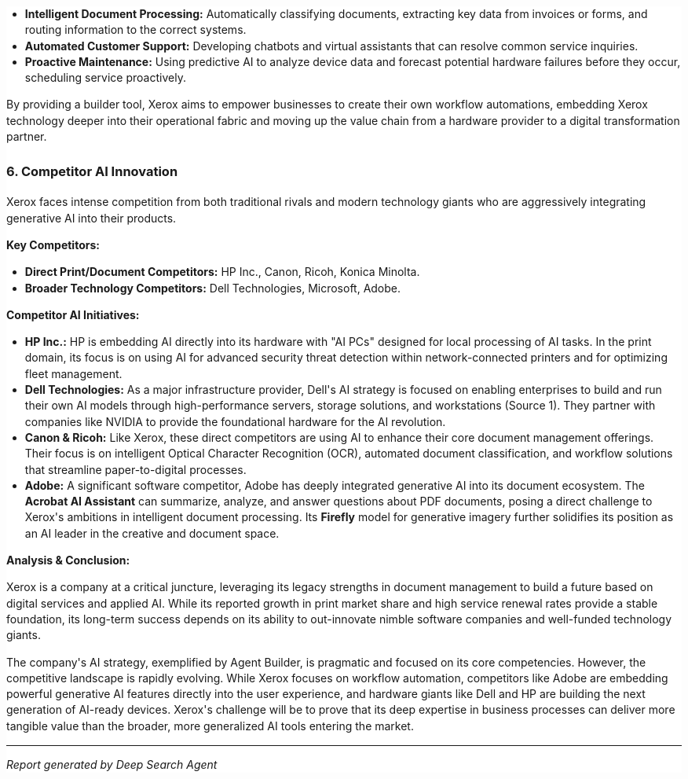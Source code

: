 *   **Intelligent Document Processing:** Automatically classifying documents, extracting key data from invoices or forms, and routing information to the correct systems.
*   **Automated Customer Support:** Developing chatbots and virtual assistants that can resolve common service inquiries.
*   **Proactive Maintenance:** Using predictive AI to analyze device data and forecast potential hardware failures before they occur, scheduling service proactively.

By providing a builder tool, Xerox aims to empower businesses to create their own workflow automations, embedding Xerox technology deeper into their operational fabric and moving up the value chain from a hardware provider to a digital transformation partner.

### **6. Competitor AI Innovation**

Xerox faces intense competition from both traditional rivals and modern technology giants who are aggressively integrating generative AI into their products.

**Key Competitors:**
*   **Direct Print/Document Competitors:** HP Inc., Canon, Ricoh, Konica Minolta.
*   **Broader Technology Competitors:** Dell Technologies, Microsoft, Adobe.

**Competitor AI Initiatives:**

*   **HP Inc.:** HP is embedding AI directly into its hardware with "AI PCs" designed for local processing of AI tasks. In the print domain, its focus is on using AI for advanced security threat detection within network-connected printers and for optimizing fleet management.
*   **Dell Technologies:** As a major infrastructure provider, Dell's AI strategy is focused on enabling enterprises to build and run their own AI models through high-performance servers, storage solutions, and workstations (Source 1). They partner with companies like NVIDIA to provide the foundational hardware for the AI revolution.
*   **Canon & Ricoh:** Like Xerox, these direct competitors are using AI to enhance their core document management offerings. Their focus is on intelligent Optical Character Recognition (OCR), automated document classification, and workflow solutions that streamline paper-to-digital processes.
*   **Adobe:** A significant software competitor, Adobe has deeply integrated generative AI into its document ecosystem. The **Acrobat AI Assistant** can summarize, analyze, and answer questions about PDF documents, posing a direct challenge to Xerox's ambitions in intelligent document processing. Its **Firefly** model for generative imagery further solidifies its position as an AI leader in the creative and document space.

**Analysis & Conclusion:**

Xerox is a company at a critical juncture, leveraging its legacy strengths in document management to build a future based on digital services and applied AI. While its reported growth in print market share and high service renewal rates provide a stable foundation, its long-term success depends on its ability to out-innovate nimble software companies and well-funded technology giants.

The company's AI strategy, exemplified by Agent Builder, is pragmatic and focused on its core competencies. However, the competitive landscape is rapidly evolving. While Xerox focuses on workflow automation, competitors like Adobe are embedding powerful generative AI features directly into the user experience, and hardware giants like Dell and HP are building the next generation of AI-ready devices. Xerox's challenge will be to prove that its deep expertise in business processes can deliver more tangible value than the broader, more generalized AI tools entering the market.

---
*Report generated by Deep Search Agent*
